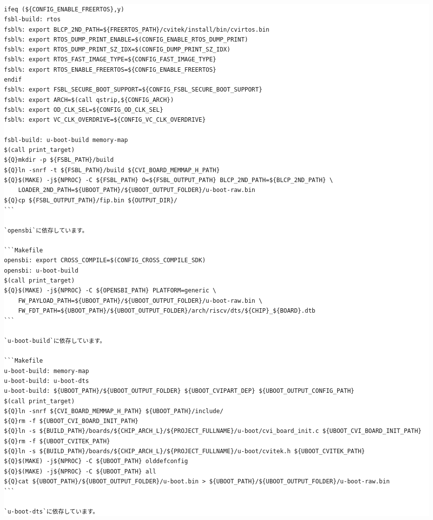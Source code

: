     ifeq (${CONFIG_ENABLE_FREERTOS},y)
    fsbl-build: rtos
    fsbl%: export BLCP_2ND_PATH=${FREERTOS_PATH}/cvitek/install/bin/cvirtos.bin
    fsbl%: export RTOS_DUMP_PRINT_ENABLE=$(CONFIG_ENABLE_RTOS_DUMP_PRINT)
    fsbl%: export RTOS_DUMP_PRINT_SZ_IDX=$(CONFIG_DUMP_PRINT_SZ_IDX)
    fsbl%: export RTOS_FAST_IMAGE_TYPE=${CONFIG_FAST_IMAGE_TYPE}
    fsbl%: export RTOS_ENABLE_FREERTOS=${CONFIG_ENABLE_FREERTOS}
    endif
    fsbl%: export FSBL_SECURE_BOOT_SUPPORT=${CONFIG_FSBL_SECURE_BOOT_SUPPORT}
    fsbl%: export ARCH=$(call qstrip,${CONFIG_ARCH})
    fsbl%: export OD_CLK_SEL=${CONFIG_OD_CLK_SEL}
    fsbl%: export VC_CLK_OVERDRIVE=${CONFIG_VC_CLK_OVERDRIVE}

    fsbl-build: u-boot-build memory-map
    $(call print_target)
    ${Q}mkdir -p ${FSBL_PATH}/build
    ${Q}ln -snrf -t ${FSBL_PATH}/build ${CVI_BOARD_MEMMAP_H_PATH}
    ${Q}$(MAKE) -j${NPROC} -C ${FSBL_PATH} O=${FSBL_OUTPUT_PATH} BLCP_2ND_PATH=${BLCP_2ND_PATH} \
        LOADER_2ND_PATH=${UBOOT_PATH}/${UBOOT_OUTPUT_FOLDER}/u-boot-raw.bin
    ${Q}cp ${FSBL_OUTPUT_PATH}/fip.bin ${OUTPUT_DIR}/
    ```

    `opensbi`に依存しています。

    ```Makefile
    opensbi: export CROSS_COMPILE=$(CONFIG_CROSS_COMPILE_SDK)
    opensbi: u-boot-build
    $(call print_target)
    ${Q}$(MAKE) -j${NPROC} -C ${OPENSBI_PATH} PLATFORM=generic \
        FW_PAYLOAD_PATH=${UBOOT_PATH}/${UBOOT_OUTPUT_FOLDER}/u-boot-raw.bin \
        FW_FDT_PATH=${UBOOT_PATH}/${UBOOT_OUTPUT_FOLDER}/arch/riscv/dts/${CHIP}_${BOARD}.dtb
    ```

    `u-boot-build`に依存しています。

    ```Makefile
    u-boot-build: memory-map
    u-boot-build: u-boot-dts
    u-boot-build: ${UBOOT_PATH}/${UBOOT_OUTPUT_FOLDER} ${UBOOT_CVIPART_DEP} ${UBOOT_OUTPUT_CONFIG_PATH}
    $(call print_target)
    ${Q}ln -snrf ${CVI_BOARD_MEMMAP_H_PATH} ${UBOOT_PATH}/include/
    ${Q}rm -f ${UBOOT_CVI_BOARD_INIT_PATH}
    ${Q}ln -s ${BUILD_PATH}/boards/${CHIP_ARCH_L}/${PROJECT_FULLNAME}/u-boot/cvi_board_init.c ${UBOOT_CVI_BOARD_INIT_PATH}
    ${Q}rm -f ${UBOOT_CVITEK_PATH}
    ${Q}ln -s ${BUILD_PATH}/boards/${CHIP_ARCH_L}/${PROJECT_FULLNAME}/u-boot/cvitek.h ${UBOOT_CVITEK_PATH}
    ${Q}$(MAKE) -j${NPROC} -C ${UBOOT_PATH} olddefconfig
    ${Q}$(MAKE) -j${NPROC} -C ${UBOOT_PATH} all
    ${Q}cat ${UBOOT_PATH}/${UBOOT_OUTPUT_FOLDER}/u-boot.bin > ${UBOOT_PATH}/${UBOOT_OUTPUT_FOLDER}/u-boot-raw.bin
    ```

    `u-boot-dts`に依存しています。
